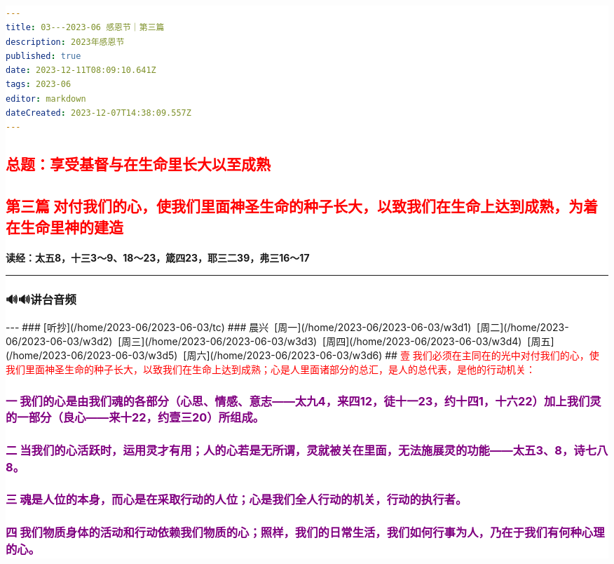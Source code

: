 ```yaml
---
title: 03---2023-06 感恩节｜第三篇
description: 2023年感恩节
published: true
date: 2023-12-11T08:09:10.641Z
tags: 2023-06
editor: markdown
dateCreated: 2023-12-07T14:38:09.557Z
---
```


## <font color=red>总题：享受基督与在生命里长大以至成熟</font>

## <font color=red>第三篇   对付我们的心，使我们里面神圣生命的种子长大，以致我们在生命上达到成熟，为着在生命里神的建造</font>

**读经：太五8，十三3～9、18～23，箴四23，耶三二39，弗三16～17**

---
### 🔊🔊讲台音频
<audio id="audio" controls="" preload="none">
      <source id="mp3" src="/2023-06/tkgc/2023-tkgc03.mp3">
</audio>
---
### [听抄](/home/2023-06/2023-06-03/tc)
### 晨兴&nbsp;&nbsp;[周一](/home/2023-06/2023-06-03/w3d1)&nbsp;&nbsp;[周二](/home/2023-06/2023-06-03/w3d2)&nbsp;&nbsp;[周三](/home/2023-06/2023-06-03/w3d3)&nbsp;&nbsp;[周四](/home/2023-06/2023-06-03/w3d4)&nbsp;&nbsp;[周五](/home/2023-06/2023-06-03/w3d5)&nbsp;&nbsp;[周六](/home/2023-06/2023-06-03/w3d6)
## <font color=red>壹   我们必须在主同在的光中对付我们的心，使我们里面神圣生命的种子长大，以致我们在生命上达到成熟；心是人里面诸部分的总汇，是人的总代表，是他的行动机关：</font>

### <font color=purple>一   我们的心是由我们魂的各部分（心思、情感、意志——太九4，来四12，徒十一23，约十四1，十六22）加上我们灵的一部分（良心——来十22，约壹三20）所组成。</font>

### <font color=purple>二   当我们的心活跃时，运用灵才有用；人的心若是无所谓，灵就被关在里面，无法施展灵的功能——太五3、8，诗七八8。</font>

### <font color=purple>三   魂是人位的本身，而心是在采取行动的人位；心是我们全人行动的机关，行动的执行者。</font>

### <font color=purple>四   我们物质身体的活动和行动依赖我们物质的心；照样，我们的日常生活，我们如何行事为人，乃在于我们有何种心理的心。</font>
